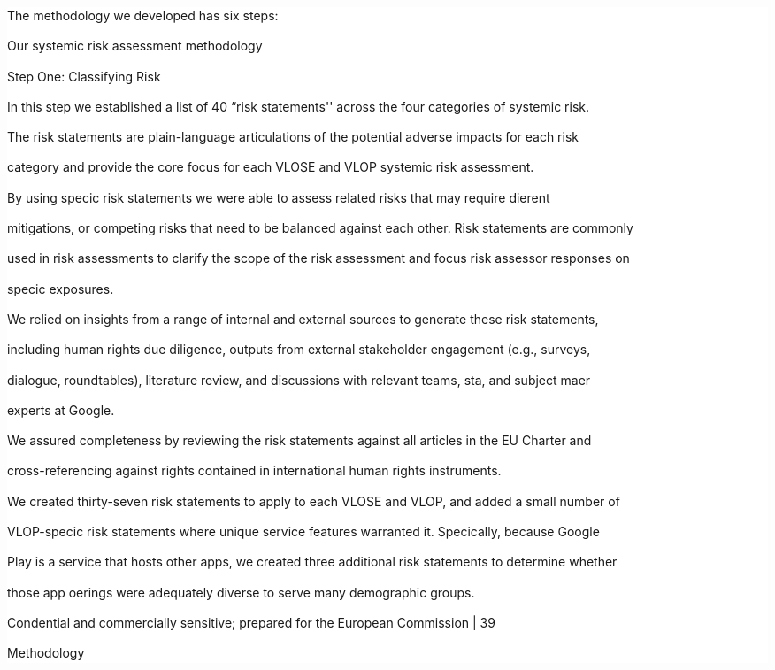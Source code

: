 

The methodology we developed has six steps:



Our systemic risk assessment methodology

Step One: Classifying Risk



In this step we established a list of 40 “risk statements'' across the four categories of systemic risk.

The risk statements are plain-language articulations of the potential adverse impacts for each risk

category and provide the core focus for each VLOSE and VLOP systemic risk assessment.



By using speci c risk statements we were able to assess related risks that may require di erent

mitigations, or competing risks that need to be balanced against each other. Risk statements are commonly

used in risk assessments to clarify the scope of the risk assessment and focus risk assessor responses on

speci c exposures.



We relied on insights from a range of internal and external sources to generate these risk statements,

including human rights due diligence, outputs from external stakeholder engagement (e.g., surveys,

dialogue, roundtables), literature review, and discussions with relevant teams, sta , and subject ma er

experts at Google.



We assured completeness by reviewing the risk statements against all articles in the EU Charter and

cross-referencing against rights contained in international human rights instruments.



We created thirty-seven risk statements to apply to each VLOSE and VLOP, and added a small number of

VLOP-speci c risk statements where unique service features warranted it. Speci cally, because Google

Play is a service that hosts other apps, we created three additional risk statements to determine whether

those app o erings were adequately diverse to serve many demographic groups.



Con dential and commercially sensitive; prepared for the European Commission | 39

Methodology

